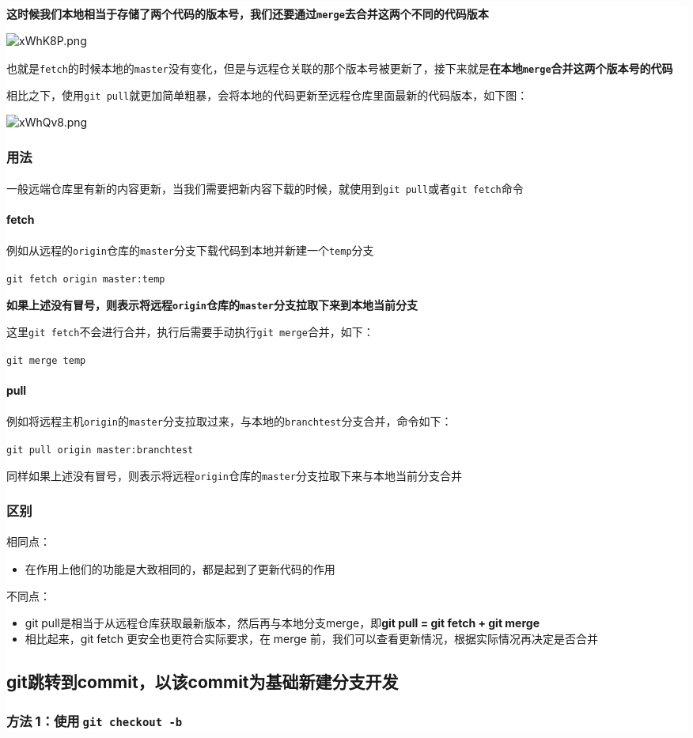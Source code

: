   **这时候我们本地相当于存储了两个代码的版本号，我们还要通过`merge`去合并这两个不同的代码版本**

![xWhK8P.png](https://s1.ax1x.com/2022/10/26/xWhK8P.png)

也就是`fetch`的时候本地的`master`没有变化，但是与远程仓关联的那个版本号被更新了，接下来就是**在本地`merge`合并这两个版本号的代码**

相比之下，使用`git pull`就更加简单粗暴，会将本地的代码更新至远程仓库里面最新的代码版本，如下图：

![xWhQv8.png](https://s1.ax1x.com/2022/10/26/xWhQv8.png)

### 用法

一般远端仓库里有新的内容更新，当我们需要把新内容下载的时候，就使用到`git pull`或者`git fetch`命令

#### fetch

例如从远程的`origin`仓库的`master`分支下载代码到本地并新建一个`temp`分支

```git
git fetch origin master:temp
```

**如果上述没有冒号，则表示将远程`origin`仓库的`master`分支拉取下来到本地当前分支**

这里`git fetch`不会进行合并，执行后需要手动执行`git merge`合并，如下：

```git
git merge temp
```

#### pull

例如将远程主机`origin`的`master`分支拉取过来，与本地的`branchtest`分支合并，命令如下：

```git
git pull origin master:branchtest
```

同样如果上述没有冒号，则表示将远程`origin`仓库的`master`分支拉取下来与本地当前分支合并

### 区别

相同点：

- 在作用上他们的功能是大致相同的，都是起到了更新代码的作用

不同点：

- git pull是相当于从远程仓库获取最新版本，然后再与本地分支merge，即**git pull = git fetch + git merge**
- 相比起来，git fetch 更安全也更符合实际要求，在 merge 前，我们可以查看更新情况，根据实际情况再决定是否合并






## git跳转到commit，以该commit为基础新建分支开发

### 方法 1：使用 `git checkout -b`
